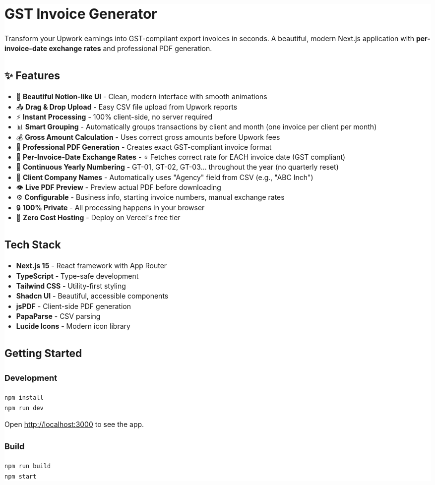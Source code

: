# GST Invoice Generator

Transform your Upwork earnings into GST-compliant export invoices in seconds. A beautiful, modern Next.js application with **per-invoice-date exchange rates** and professional PDF generation.

## ✨ Features

- 🎨 **Beautiful Notion-like UI** - Clean, modern interface with smooth animations
- 📤 **Drag & Drop Upload** - Easy CSV file upload from Upwork reports
- ⚡ **Instant Processing** - 100% client-side, no server required
- 📊 **Smart Grouping** - Automatically groups transactions by client and month (one invoice per client per month)
- 💰 **Gross Amount Calculation** - Uses correct gross amounts before Upwork fees
- 📄 **Professional PDF Generation** - Creates exact GST-compliant invoice format
- 📅 **Per-Invoice-Date Exchange Rates** - ⭐ Fetches correct rate for EACH invoice date (GST compliant)
- 🔢 **Continuous Yearly Numbering** - GT-01, GT-02, GT-03... throughout the year (no quarterly reset)
- 🏢 **Client Company Names** - Automatically uses "Agency" field from CSV (e.g., "ABC Inch")
- 👁️ **Live PDF Preview** - Preview actual PDF before downloading
- ⚙️ **Configurable** - Business info, starting invoice numbers, manual exchange rates
- 🔒 **100% Private** - All processing happens in your browser
- 💸 **Zero Cost Hosting** - Deploy on Vercel's free tier

## Tech Stack

- **Next.js 15** - React framework with App Router
- **TypeScript** - Type-safe development
- **Tailwind CSS** - Utility-first styling
- **Shadcn UI** - Beautiful, accessible components
- **jsPDF** - Client-side PDF generation
- **PapaParse** - CSV parsing
- **Lucide Icons** - Modern icon library

## Getting Started

### Development

```bash
npm install
npm run dev
```

Open [http://localhost:3000](http://localhost:3000) to see the app.

### Build

```bash
npm run build
npm start
```
